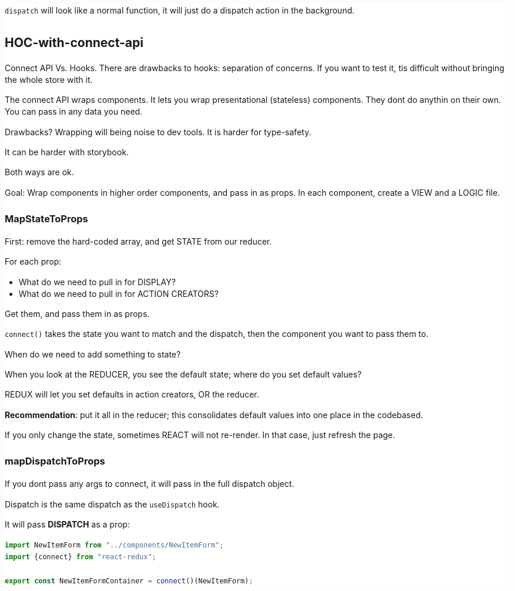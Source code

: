 `dispatch` will look like a normal function, it will just do a dispatch action in the background.

## HOC-with-connect-api

Connect API Vs. Hooks.
There are drawbacks to hooks: separation of concerns. If you want to test it, tis difficult without bringing the whole store with it.

The connect API wraps components. It lets you wrap presentational (stateless) components. They dont do anythin on their own. You can pass in any data you need.

Drawbacks? Wrapping will being noise to dev tools.
It is harder for type-safety.

It can be harder with storybook.

Both ways are ok.

Goal:
Wrap components in higher order components, and pass in as props.
In each component, create a VIEW and a LOGIC file.

### MapStateToProps

First: remove the hard-coded array, and get STATE from our reducer.

For each prop:
- What do we need to pull in for DISPLAY?
- What do we need to pull in for ACTION CREATORS?

Get them, and pass them in as props.

`connect()` takes the state you want to match and the dispatch, then the component you want to pass them to.

When do we need to add something to state?

When you look at the REDUCER, you see the default state; where do you set default values?

REDUX will let you set defaults in action creators, OR the reducer.

**Recommendation**: put it all in the reducer; this consolidates default values into one place in the codebased.

If you only change the state, sometimes REACT will not re-render. In that case, just refresh the page.

### mapDispatchToProps

If you dont pass any args to connect, it will pass in the full dispatch object.

Dispatch is the same dispatch as the `useDispatch` hook.

It will pass **DISPATCH** as a prop:

```js
import NewItemForm from "../components/NewItemForm";
import {connect} from "react-redux";

export const NewItemFormContainer = connect()(NewItemForm);
```
